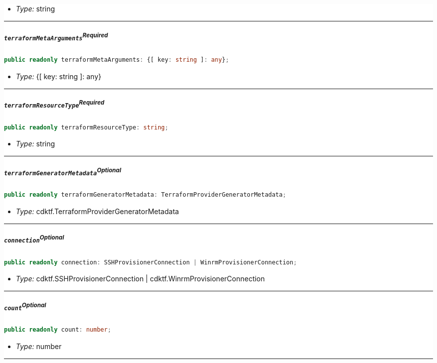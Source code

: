 - *Type:* string

---

##### `terraformMetaArguments`<sup>Required</sup> <a name="terraformMetaArguments" id="@cdktf/provider-time.offset.Offset.property.terraformMetaArguments"></a>

```typescript
public readonly terraformMetaArguments: {[ key: string ]: any};
```

- *Type:* {[ key: string ]: any}

---

##### `terraformResourceType`<sup>Required</sup> <a name="terraformResourceType" id="@cdktf/provider-time.offset.Offset.property.terraformResourceType"></a>

```typescript
public readonly terraformResourceType: string;
```

- *Type:* string

---

##### `terraformGeneratorMetadata`<sup>Optional</sup> <a name="terraformGeneratorMetadata" id="@cdktf/provider-time.offset.Offset.property.terraformGeneratorMetadata"></a>

```typescript
public readonly terraformGeneratorMetadata: TerraformProviderGeneratorMetadata;
```

- *Type:* cdktf.TerraformProviderGeneratorMetadata

---

##### `connection`<sup>Optional</sup> <a name="connection" id="@cdktf/provider-time.offset.Offset.property.connection"></a>

```typescript
public readonly connection: SSHProvisionerConnection | WinrmProvisionerConnection;
```

- *Type:* cdktf.SSHProvisionerConnection | cdktf.WinrmProvisionerConnection

---

##### `count`<sup>Optional</sup> <a name="count" id="@cdktf/provider-time.offset.Offset.property.count"></a>

```typescript
public readonly count: number;
```

- *Type:* number

---